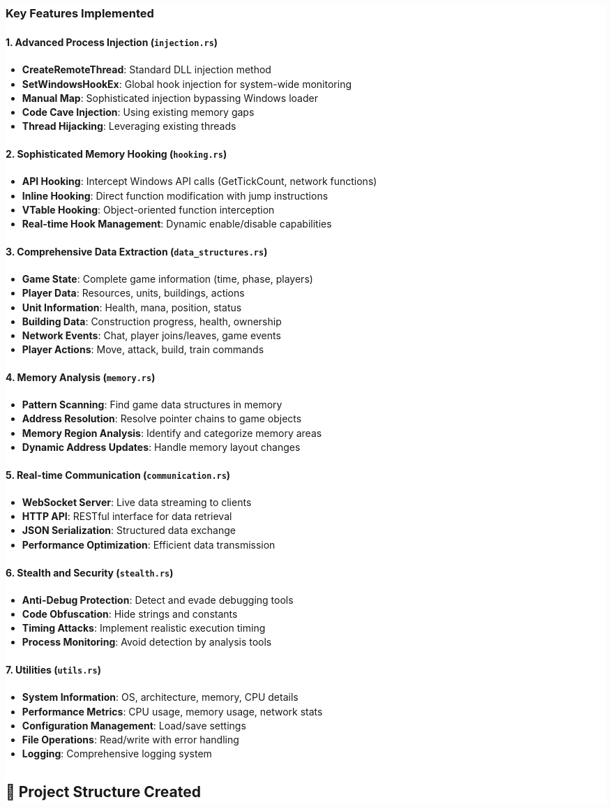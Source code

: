 ### Key Features Implemented

#### 1. Advanced Process Injection (`injection.rs`)
- **CreateRemoteThread**: Standard DLL injection method
- **SetWindowsHookEx**: Global hook injection for system-wide monitoring
- **Manual Map**: Sophisticated injection bypassing Windows loader
- **Code Cave Injection**: Using existing memory gaps
- **Thread Hijacking**: Leveraging existing threads

#### 2. Sophisticated Memory Hooking (`hooking.rs`)
- **API Hooking**: Intercept Windows API calls (GetTickCount, network functions)
- **Inline Hooking**: Direct function modification with jump instructions
- **VTable Hooking**: Object-oriented function interception
- **Real-time Hook Management**: Dynamic enable/disable capabilities

#### 3. Comprehensive Data Extraction (`data_structures.rs`)
- **Game State**: Complete game information (time, phase, players)
- **Player Data**: Resources, units, buildings, actions
- **Unit Information**: Health, mana, position, status
- **Building Data**: Construction progress, health, ownership
- **Network Events**: Chat, player joins/leaves, game events
- **Player Actions**: Move, attack, build, train commands

#### 4. Memory Analysis (`memory.rs`)
- **Pattern Scanning**: Find game data structures in memory
- **Address Resolution**: Resolve pointer chains to game objects
- **Memory Region Analysis**: Identify and categorize memory areas
- **Dynamic Address Updates**: Handle memory layout changes

#### 5. Real-time Communication (`communication.rs`)
- **WebSocket Server**: Live data streaming to clients
- **HTTP API**: RESTful interface for data retrieval
- **JSON Serialization**: Structured data exchange
- **Performance Optimization**: Efficient data transmission

#### 6. Stealth and Security (`stealth.rs`)
- **Anti-Debug Protection**: Detect and evade debugging tools
- **Code Obfuscation**: Hide strings and constants
- **Timing Attacks**: Implement realistic execution timing
- **Process Monitoring**: Avoid detection by analysis tools

#### 7. Utilities (`utils.rs`)
- **System Information**: OS, architecture, memory, CPU details
- **Performance Metrics**: CPU usage, memory usage, network stats
- **Configuration Management**: Load/save settings
- **File Operations**: Read/write with error handling
- **Logging**: Comprehensive logging system

## 📁 Project Structure Created
